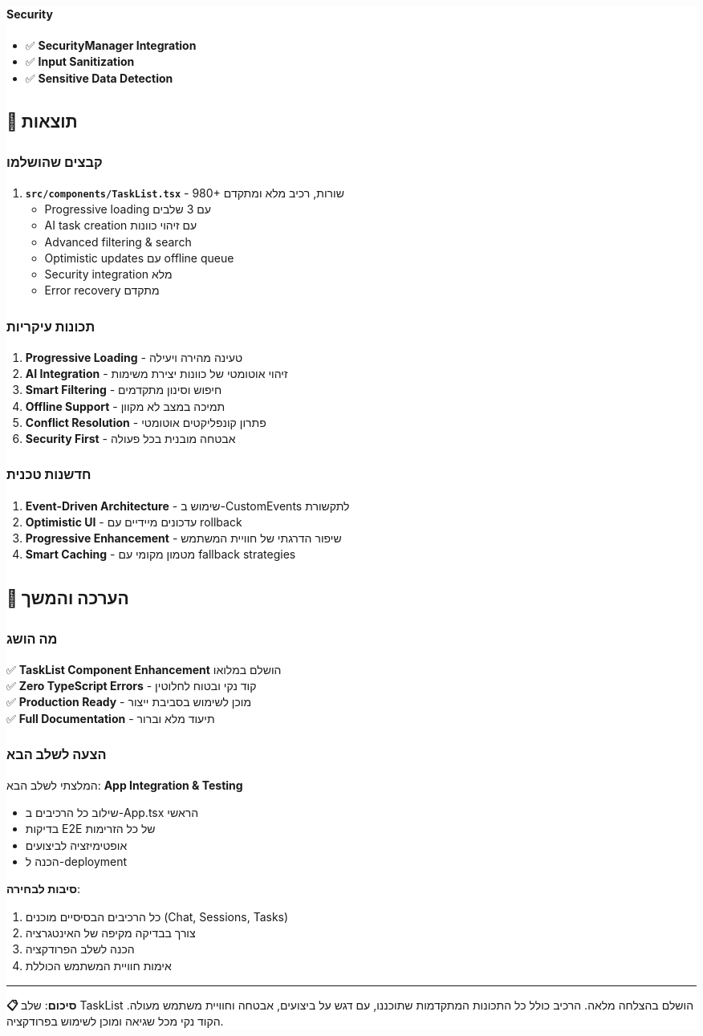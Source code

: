 #### Security
- ✅ **SecurityManager Integration**
- ✅ **Input Sanitization**
- ✅ **Sensitive Data Detection**

## 🚀 תוצאות

### קבצים שהושלמו
1. **`src/components/TaskList.tsx`** - 980+ שורות, רכיב מלא ומתקדם
   - Progressive loading עם 3 שלבים
   - AI task creation עם זיהוי כוונות
   - Advanced filtering & search
   - Optimistic updates עם offline queue
   - Security integration מלא
   - Error recovery מתקדם

### תכונות עיקריות
1. **Progressive Loading** - טעינה מהירה ויעילה
2. **AI Integration** - זיהוי אוטומטי של כוונות יצירת משימות
3. **Smart Filtering** - חיפוש וסינון מתקדמים
4. **Offline Support** - תמיכה במצב לא מקוון
5. **Conflict Resolution** - פתרון קונפליקטים אוטומטי
6. **Security First** - אבטחה מובנית בכל פעולה

### חדשנות טכנית
1. **Event-Driven Architecture** - שימוש ב-CustomEvents לתקשורת
2. **Optimistic UI** - עדכונים מיידיים עם rollback
3. **Progressive Enhancement** - שיפור הדרגתי של חוויית המשתמש
4. **Smart Caching** - מטמון מקומי עם fallback strategies

## 🎯 הערכה והמשך

### מה הושג
✅ **TaskList Component Enhancement** הושלם במלואו  
✅ **Zero TypeScript Errors** - קוד נקי ובטוח לחלוטין  
✅ **Production Ready** - מוכן לשימוש בסביבת ייצור  
✅ **Full Documentation** - תיעוד מלא וברור  

### הצעה לשלב הבא
המלצתי לשלב הבא: **App Integration & Testing** 
- שילוב כל הרכיבים ב-App.tsx הראשי
- בדיקות E2E של כל הזרימות
- אופטימיזציה לביצועים
- הכנה ל-deployment

**סיבות לבחירה**:
1. כל הרכיבים הבסיסיים מוכנים (Chat, Sessions, Tasks)
2. צורך בבדיקה מקיפה של האינטגרציה
3. הכנה לשלב הפרודקציה
4. אימות חוויית המשתמש הכוללת

---

**📋 סיכום**: שלב TaskList הושלם בהצלחה מלאה. הרכיב כולל כל התכונות המתקדמות שתוכננו, עם דגש על ביצועים, אבטחה וחוויית משתמש מעולה. הקוד נקי מכל שגיאה ומוכן לשימוש בפרודקציה.
